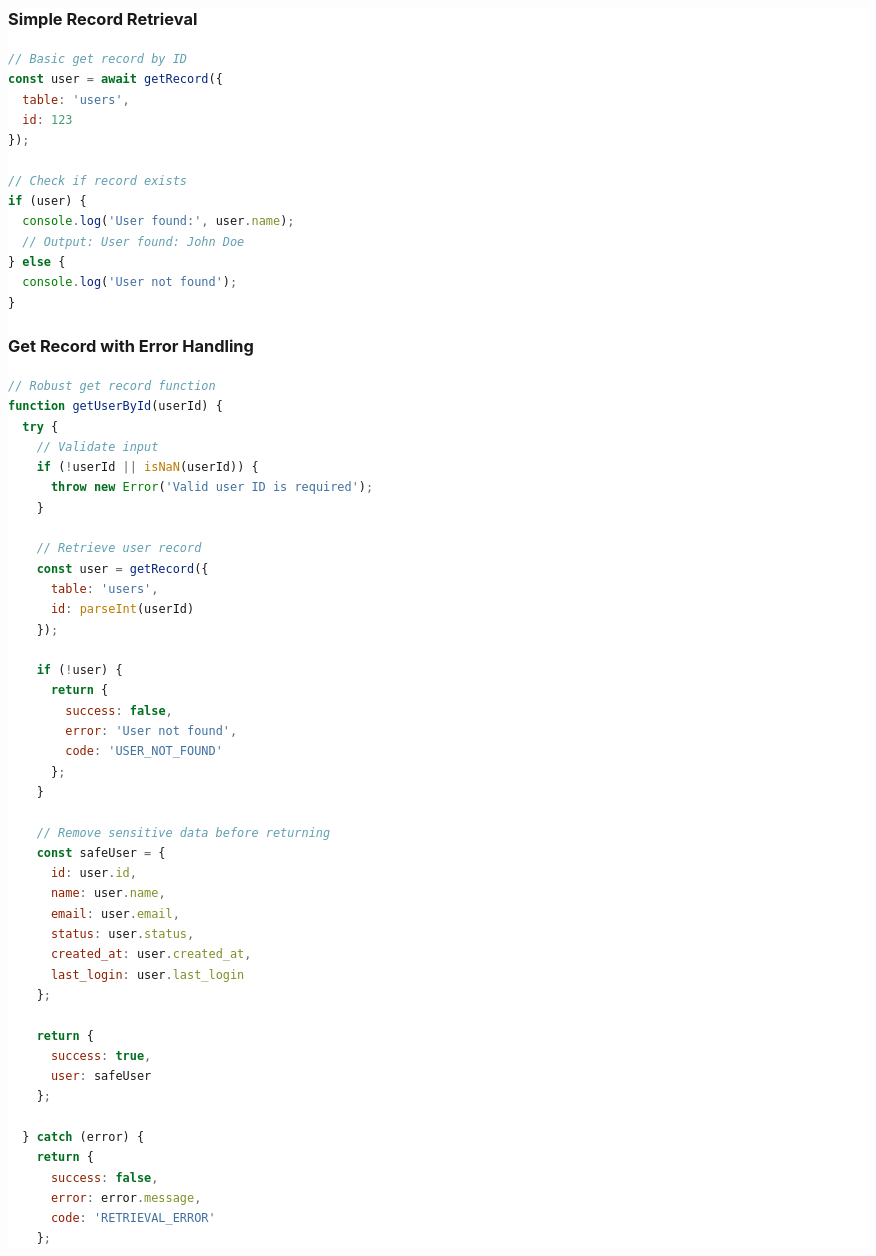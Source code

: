 ### Simple Record Retrieval

```javascript
// Basic get record by ID
const user = await getRecord({
  table: 'users',
  id: 123
});

// Check if record exists
if (user) {
  console.log('User found:', user.name);
  // Output: User found: John Doe
} else {
  console.log('User not found');
}
```

### Get Record with Error Handling

```javascript
// Robust get record function
function getUserById(userId) {
  try {
    // Validate input
    if (!userId || isNaN(userId)) {
      throw new Error('Valid user ID is required');
    }
    
    // Retrieve user record
    const user = getRecord({
      table: 'users',
      id: parseInt(userId)
    });
    
    if (!user) {
      return {
        success: false,
        error: 'User not found',
        code: 'USER_NOT_FOUND'
      };
    }
    
    // Remove sensitive data before returning
    const safeUser = {
      id: user.id,
      name: user.name,
      email: user.email,
      status: user.status,
      created_at: user.created_at,
      last_login: user.last_login
    };
    
    return {
      success: true,
      user: safeUser
    };
    
  } catch (error) {
    return {
      success: false,
      error: error.message,
      code: 'RETRIEVAL_ERROR'
    };
```